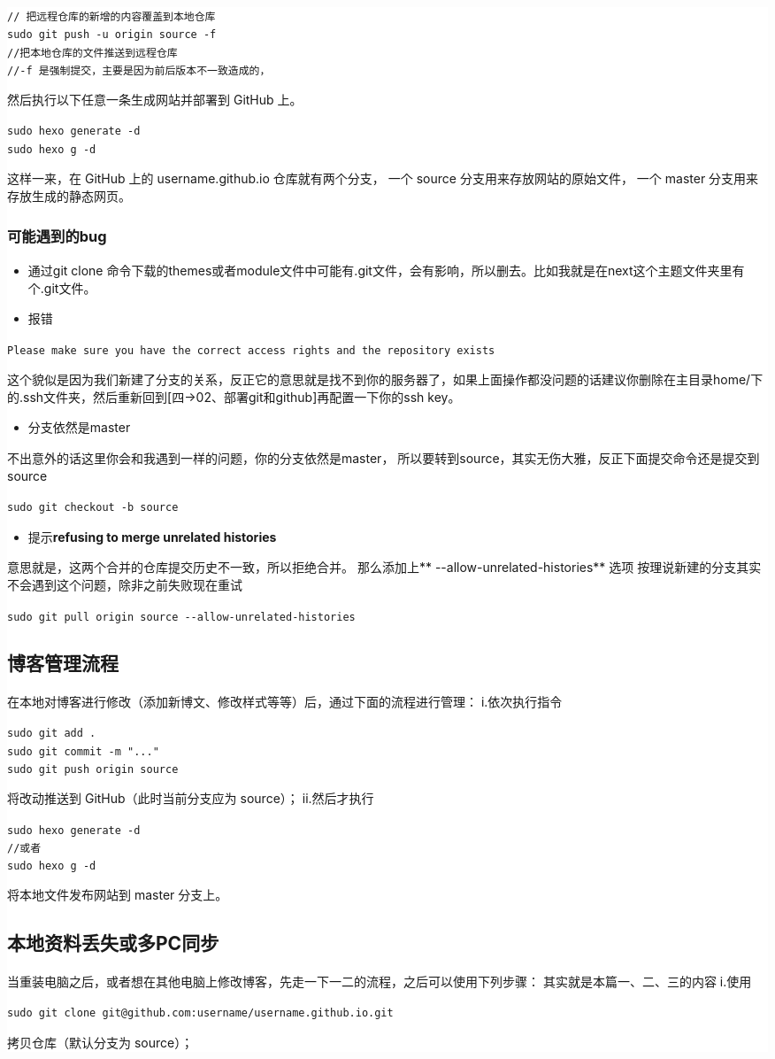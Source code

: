  ```
 // 把远程仓库的新增的内容覆盖到本地仓库
 sudo git push -u origin source -f
//把本地仓库的文件推送到远程仓库
//-f 是强制提交，主要是因为前后版本不一致造成的，
```
然后执行以下任意一条生成网站并部署到 GitHub 上。
```  
sudo hexo generate -d
sudo hexo g -d
```
这样一来，在 GitHub 上的 username.github.io 仓库就有两个分支，
一个 source 分支用来存放网站的原始文件，
一个 master 分支用来存放生成的静态网页。

### 可能遇到的bug

- 通过git clone 命令下载的themes或者module文件中可能有.git文件，会有影响，所以删去。比如我就是在next这个主题文件夹里有个.git文件。

- 报错
```
Please make sure you have the correct access rights and the repository exists
```
这个貌似是因为我们新建了分支的关系，反正它的意思就是找不到你的服务器了，如果上面操作都没问题的话建议你删除在主目录home/下的.ssh文件夹，然后重新回到[四->02、部署git和github]再配置一下你的ssh key。

- 分支依然是master

不出意外的话这里你会和我遇到一样的问题，你的分支依然是master，
所以要转到source，其实无伤大雅，反正下面提交命令还是提交到source
```
sudo git checkout -b source
```

- 提示**refusing to merge unrelated histories**

意思就是，这两个合并的仓库提交历史不一致，所以拒绝合并。
那么添加上** --allow-unrelated-histories** 选项
按理说新建的分支其实不会遇到这个问题，除非之前失败现在重试
 ```
sudo git pull origin source --allow-unrelated-histories
 ```


## 博客管理流程
 在本地对博客进行修改（添加新博文、修改样式等等）后，通过下面的流程进行管理：
 i.依次执行指令
 ```
 sudo git add .
 sudo git commit -m "..."
 sudo git push origin source
 ```
 将改动推送到 GitHub（此时当前分支应为 source）；
ii.然后才执行
```
sudo hexo generate -d
//或者
sudo hexo g -d
```
将本地文件发布网站到 master 分支上。
## 本地资料丢失或多PC同步
当重装电脑之后，或者想在其他电脑上修改博客，先走一下一二的流程，之后可以使用下列步骤：
其实就是本篇一、二、三的内容
i.使用
```
sudo git clone git@github.com:username/username.github.io.git
```
拷贝仓库（默认分支为 source）；